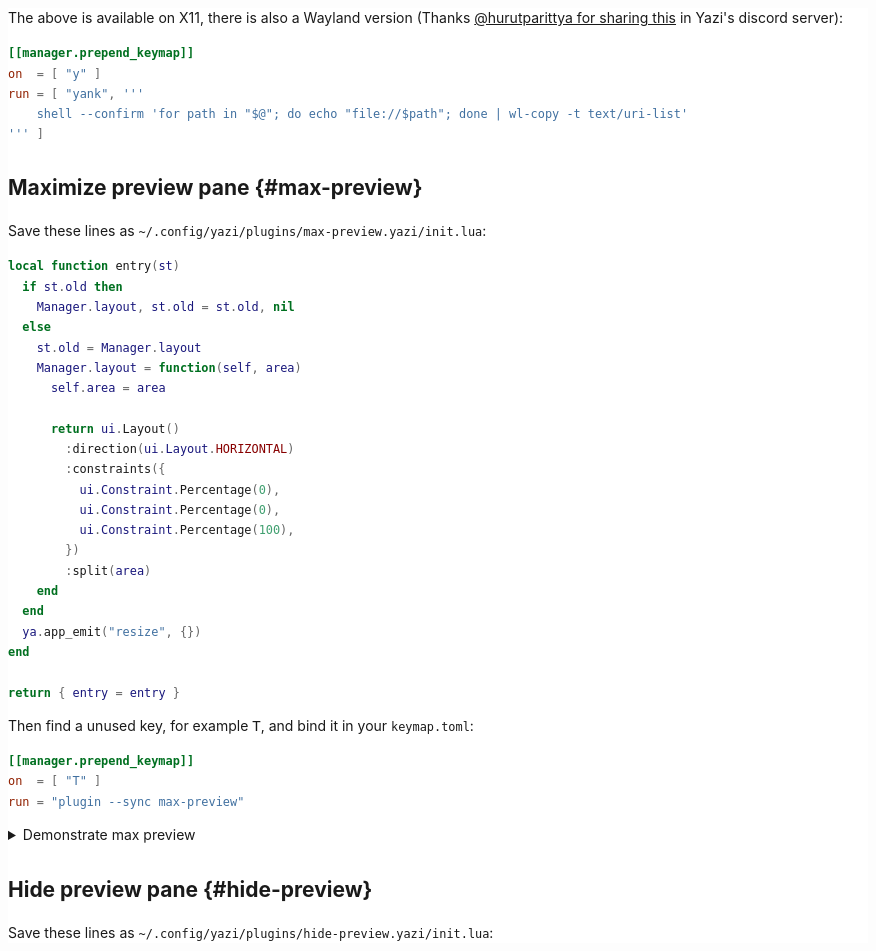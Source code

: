 The above is available on X11, there is also a Wayland version (Thanks [@hurutparittya for sharing this](https://discord.com/channels/1136203602898194542/1136203604076802092/1188498323867455619) in Yazi's discord server):

```toml
[[manager.prepend_keymap]]
on  = [ "y" ]
run = [ "yank", '''
	shell --confirm 'for path in "$@"; do echo "file://$path"; done | wl-copy -t text/uri-list'
''' ]
```

## Maximize preview pane {#max-preview}

Save these lines as `~/.config/yazi/plugins/max-preview.yazi/init.lua`:

```lua
local function entry(st)
  if st.old then
    Manager.layout, st.old = st.old, nil
  else
    st.old = Manager.layout
    Manager.layout = function(self, area)
      self.area = area

      return ui.Layout()
        :direction(ui.Layout.HORIZONTAL)
        :constraints({
          ui.Constraint.Percentage(0),
          ui.Constraint.Percentage(0),
          ui.Constraint.Percentage(100),
        })
        :split(area)
    end
  end
  ya.app_emit("resize", {})
end

return { entry = entry }
```

Then find a unused key, for example <kbd>T</kbd>, and bind it in your `keymap.toml`:

```toml
[[manager.prepend_keymap]]
on  = [ "T" ]
run = "plugin --sync max-preview"
```

<details><summary>Demonstrate max preview</summary></details>

## Hide preview pane {#hide-preview}

Save these lines as `~/.config/yazi/plugins/hide-preview.yazi/init.lua`:
